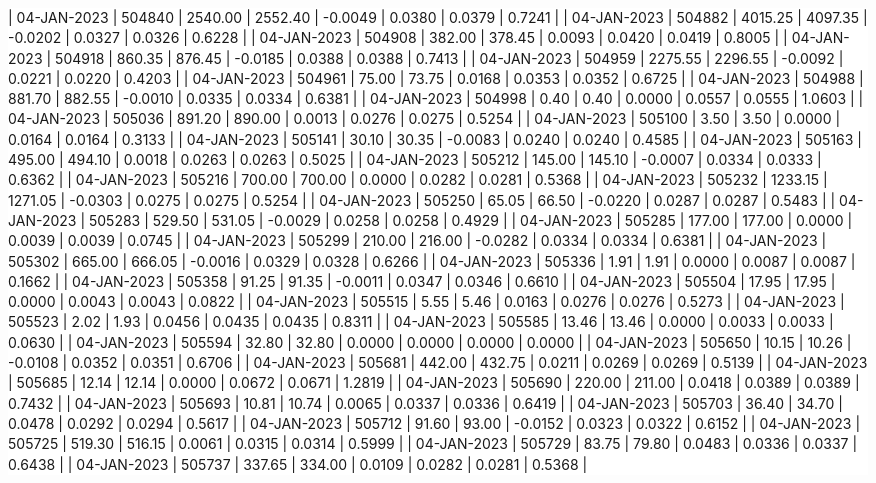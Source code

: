 | 04-JAN-2023 | 504840 | 2540.00 | 2552.40 | -0.0049 | 0.0380 | 0.0379 | 0.7241 |
| 04-JAN-2023 | 504882 | 4015.25 | 4097.35 | -0.0202 | 0.0327 | 0.0326 | 0.6228 |
| 04-JAN-2023 | 504908 | 382.00 | 378.45 | 0.0093 | 0.0420 | 0.0419 | 0.8005 |
| 04-JAN-2023 | 504918 | 860.35 | 876.45 | -0.0185 | 0.0388 | 0.0388 | 0.7413 |
| 04-JAN-2023 | 504959 | 2275.55 | 2296.55 | -0.0092 | 0.0221 | 0.0220 | 0.4203 |
| 04-JAN-2023 | 504961 | 75.00 | 73.75 | 0.0168 | 0.0353 | 0.0352 | 0.6725 |
| 04-JAN-2023 | 504988 | 881.70 | 882.55 | -0.0010 | 0.0335 | 0.0334 | 0.6381 |
| 04-JAN-2023 | 504998 | 0.40 | 0.40 | 0.0000 | 0.0557 | 0.0555 | 1.0603 |
| 04-JAN-2023 | 505036 | 891.20 | 890.00 | 0.0013 | 0.0276 | 0.0275 | 0.5254 |
| 04-JAN-2023 | 505100 | 3.50 | 3.50 | 0.0000 | 0.0164 | 0.0164 | 0.3133 |
| 04-JAN-2023 | 505141 | 30.10 | 30.35 | -0.0083 | 0.0240 | 0.0240 | 0.4585 |
| 04-JAN-2023 | 505163 | 495.00 | 494.10 | 0.0018 | 0.0263 | 0.0263 | 0.5025 |
| 04-JAN-2023 | 505212 | 145.00 | 145.10 | -0.0007 | 0.0334 | 0.0333 | 0.6362 |
| 04-JAN-2023 | 505216 | 700.00 | 700.00 | 0.0000 | 0.0282 | 0.0281 | 0.5368 |
| 04-JAN-2023 | 505232 | 1233.15 | 1271.05 | -0.0303 | 0.0275 | 0.0275 | 0.5254 |
| 04-JAN-2023 | 505250 | 65.05 | 66.50 | -0.0220 | 0.0287 | 0.0287 | 0.5483 |
| 04-JAN-2023 | 505283 | 529.50 | 531.05 | -0.0029 | 0.0258 | 0.0258 | 0.4929 |
| 04-JAN-2023 | 505285 | 177.00 | 177.00 | 0.0000 | 0.0039 | 0.0039 | 0.0745 |
| 04-JAN-2023 | 505299 | 210.00 | 216.00 | -0.0282 | 0.0334 | 0.0334 | 0.6381 |
| 04-JAN-2023 | 505302 | 665.00 | 666.05 | -0.0016 | 0.0329 | 0.0328 | 0.6266 |
| 04-JAN-2023 | 505336 | 1.91 | 1.91 | 0.0000 | 0.0087 | 0.0087 | 0.1662 |
| 04-JAN-2023 | 505358 | 91.25 | 91.35 | -0.0011 | 0.0347 | 0.0346 | 0.6610 |
| 04-JAN-2023 | 505504 | 17.95 | 17.95 | 0.0000 | 0.0043 | 0.0043 | 0.0822 |
| 04-JAN-2023 | 505515 | 5.55 | 5.46 | 0.0163 | 0.0276 | 0.0276 | 0.5273 |
| 04-JAN-2023 | 505523 | 2.02 | 1.93 | 0.0456 | 0.0435 | 0.0435 | 0.8311 |
| 04-JAN-2023 | 505585 | 13.46 | 13.46 | 0.0000 | 0.0033 | 0.0033 | 0.0630 |
| 04-JAN-2023 | 505594 | 32.80 | 32.80 | 0.0000 | 0.0000 | 0.0000 | 0.0000 |
| 04-JAN-2023 | 505650 | 10.15 | 10.26 | -0.0108 | 0.0352 | 0.0351 | 0.6706 |
| 04-JAN-2023 | 505681 | 442.00 | 432.75 | 0.0211 | 0.0269 | 0.0269 | 0.5139 |
| 04-JAN-2023 | 505685 | 12.14 | 12.14 | 0.0000 | 0.0672 | 0.0671 | 1.2819 |
| 04-JAN-2023 | 505690 | 220.00 | 211.00 | 0.0418 | 0.0389 | 0.0389 | 0.7432 |
| 04-JAN-2023 | 505693 | 10.81 | 10.74 | 0.0065 | 0.0337 | 0.0336 | 0.6419 |
| 04-JAN-2023 | 505703 | 36.40 | 34.70 | 0.0478 | 0.0292 | 0.0294 | 0.5617 |
| 04-JAN-2023 | 505712 | 91.60 | 93.00 | -0.0152 | 0.0323 | 0.0322 | 0.6152 |
| 04-JAN-2023 | 505725 | 519.30 | 516.15 | 0.0061 | 0.0315 | 0.0314 | 0.5999 |
| 04-JAN-2023 | 505729 | 83.75 | 79.80 | 0.0483 | 0.0336 | 0.0337 | 0.6438 |
| 04-JAN-2023 | 505737 | 337.65 | 334.00 | 0.0109 | 0.0282 | 0.0281 | 0.5368 |